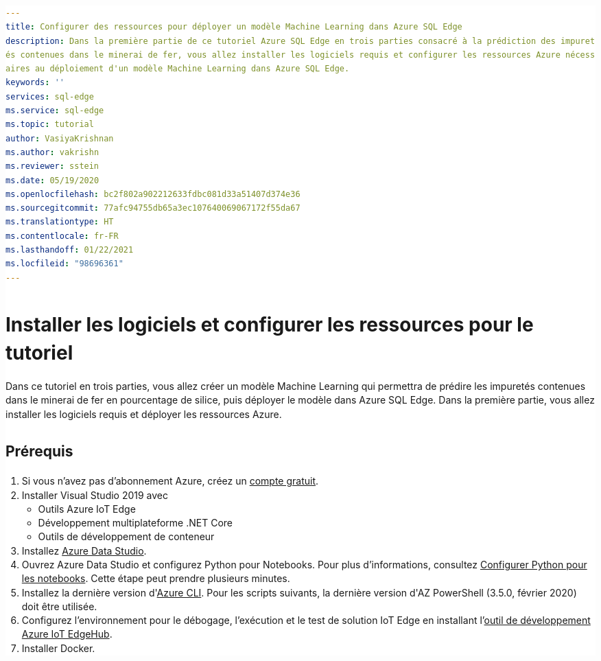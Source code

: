 ```yaml
---
title: Configurer des ressources pour déployer un modèle Machine Learning dans Azure SQL Edge
description: Dans la première partie de ce tutoriel Azure SQL Edge en trois parties consacré à la prédiction des impuretés contenues dans le minerai de fer, vous allez installer les logiciels requis et configurer les ressources Azure nécessaires au déploiement d'un modèle Machine Learning dans Azure SQL Edge.
keywords: ''
services: sql-edge
ms.service: sql-edge
ms.topic: tutorial
author: VasiyaKrishnan
ms.author: vakrishn
ms.reviewer: sstein
ms.date: 05/19/2020
ms.openlocfilehash: bc2f802a902212633fdbc081d33a51407d374e36
ms.sourcegitcommit: 77afc94755db65a3ec107640069067172f55da67
ms.translationtype: HT
ms.contentlocale: fr-FR
ms.lasthandoff: 01/22/2021
ms.locfileid: "98696361"
---
```

# <a name="install-software-and-set-up-resources-for-the-tutorial"></a>Installer les logiciels et configurer les ressources pour le tutoriel

Dans ce tutoriel en trois parties, vous allez créer un modèle Machine Learning qui permettra de prédire les impuretés contenues dans le minerai de fer en pourcentage de silice, puis déployer le modèle dans Azure SQL Edge. Dans la première partie, vous allez installer les logiciels requis et déployer les ressources Azure.

## <a name="prerequisites"></a>Prérequis

1. Si vous n’avez pas d’abonnement Azure, créez un [compte gratuit](https://azure.microsoft.com/free/).
2. Installer Visual Studio 2019 avec 
      * Outils Azure IoT Edge
      * Développement multiplateforme .NET Core
      * Outils de développement de conteneur
3. Installez [Azure Data Studio](/sql/azure-data-studio/download-azure-data-studio/).
4. Ouvrez Azure Data Studio et configurez Python pour Notebooks. Pour plus d’informations, consultez [Configurer Python pour les notebooks](/sql/azure-data-studio/sql-notebooks#configure-python-for-notebooks). Cette étape peut prendre plusieurs minutes.
5. Installez la dernière version d'[Azure CLI](https://github.com/Azure/azure-powershell/releases/tag/v3.5.0-February2020). Pour les scripts suivants, la dernière version d'AZ PowerShell (3.5.0, février 2020) doit être utilisée.
6. Configurez l’environnement pour le débogage, l’exécution et le test de solution IoT Edge en installant l’[outil de développement Azure IoT EdgeHub](https://pypi.org/project/iotedgehubdev/).
7. Installer Docker.
